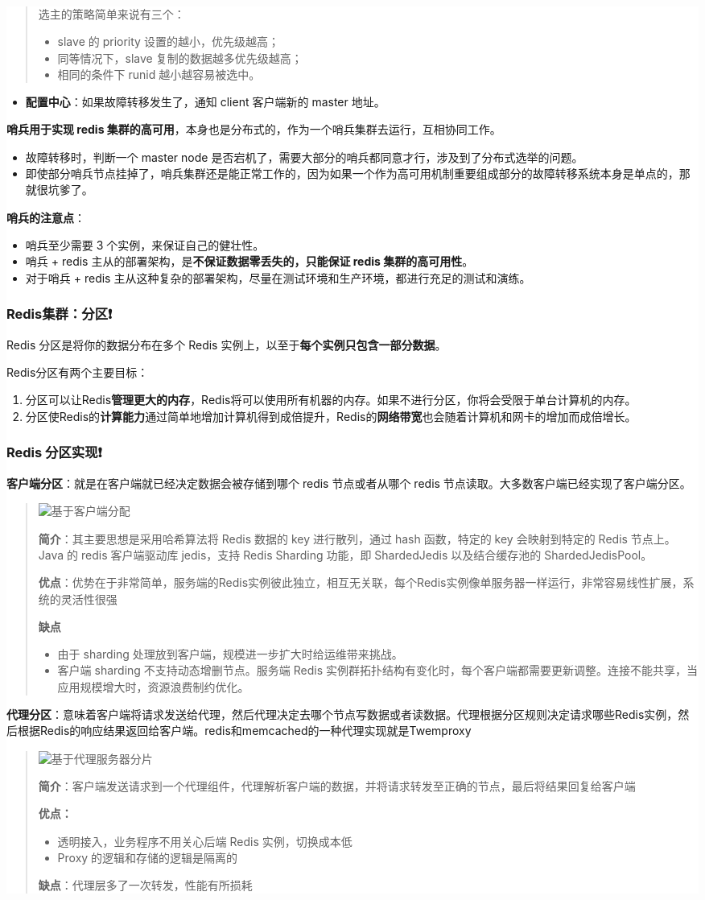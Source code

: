   > 选主的策略简单来说有三个：
  >
  > - slave 的 priority 设置的越小，优先级越高；
  > - 同等情况下，slave 复制的数据越多优先级越高；
  > - 相同的条件下 runid 越小越容易被选中。

- **配置中心**：如果故障转移发生了，通知 client 客户端新的 master 地址。

**哨兵用于实现 redis 集群的高可用**，本身也是分布式的，作为一个哨兵集群去运行，互相协同工作。

- 故障转移时，判断一个 master node 是否宕机了，需要大部分的哨兵都同意才行，涉及到了分布式选举的问题。
- 即使部分哨兵节点挂掉了，哨兵集群还是能正常工作的，因为如果一个作为高可用机制重要组成部分的故障转移系统本身是单点的，那就很坑爹了。

**哨兵的注意点**：

- 哨兵至少需要 3 个实例，来保证自己的健壮性。
- 哨兵 + redis 主从的部署架构，是**不保证数据零丢失的，只能保证 redis 集群的高可用性**。
- 对于哨兵 + redis 主从这种复杂的部署架构，尽量在测试环境和生产环境，都进行充足的测试和演练。

### Redis集群：分区:exclamation:

Redis 分区是将你的数据分布在多个 Redis 实例上，以至于**每个实例只包含一部分数据**。

Redis分区有两个主要目标：

1. 分区可以让Redis**管理更大的内存**，Redis将可以使用所有机器的内存。如果不进行分区，你将会受限于单台计算机的内存。
2. 分区使Redis的**计算能力**通过简单地增加计算机得到成倍提升，Redis的**网络带宽**也会随着计算机和网卡的增加而成倍增长。

### Redis 分区实现:exclamation:

**客户端分区**：就是在客户端就已经决定数据会被存储到哪个 redis 节点或者从哪个 redis 节点读取。大多数客户端已经实现了客户端分区。

> ![基于客户端分配](https://xycnotes.oss-cn-hangzhou.aliyuncs.com/img/202206251812708.jpeg)
>
> **简介**：其主要思想是采用哈希算法将 Redis 数据的 key 进行散列，通过 hash 函数，特定的 key 会映射到特定的 Redis 节点上。Java 的 redis 客户端驱动库 jedis，支持 Redis Sharding 功能，即 ShardedJedis 以及结合缓存池的 ShardedJedisPool。
>
> **优点**：优势在于非常简单，服务端的Redis实例彼此独立，相互无关联，每个Redis实例像单服务器一样运行，非常容易线性扩展，系统的灵活性很强
>
> **缺点**
>
> - 由于 sharding 处理放到客户端，规模进一步扩大时给运维带来挑战。
> - 客户端 sharding 不支持动态增删节点。服务端 Redis 实例群拓扑结构有变化时，每个客户端都需要更新调整。连接不能共享，当应用规模增大时，资源浪费制约优化。

**代理分区**：意味着客户端将请求发送给代理，然后代理决定去哪个节点写数据或者读数据。代理根据分区规则决定请求哪些Redis实例，然后根据Redis的响应结果返回给客户端。redis和memcached的一种代理实现就是Twemproxy

> ![基于代理服务器分片](https://xycnotes.oss-cn-hangzhou.aliyuncs.com/img/202206251812334.jpeg)
>
> **简介**：客户端发送请求到一个代理组件，代理解析客户端的数据，并将请求转发至正确的节点，最后将结果回复给客户端
>
> **优点：**
>
> - 透明接入，业务程序不用关心后端 Redis 实例，切换成本低
> - Proxy 的逻辑和存储的逻辑是隔离的
>
> **缺点**：代理层多了一次转发，性能有所损耗
